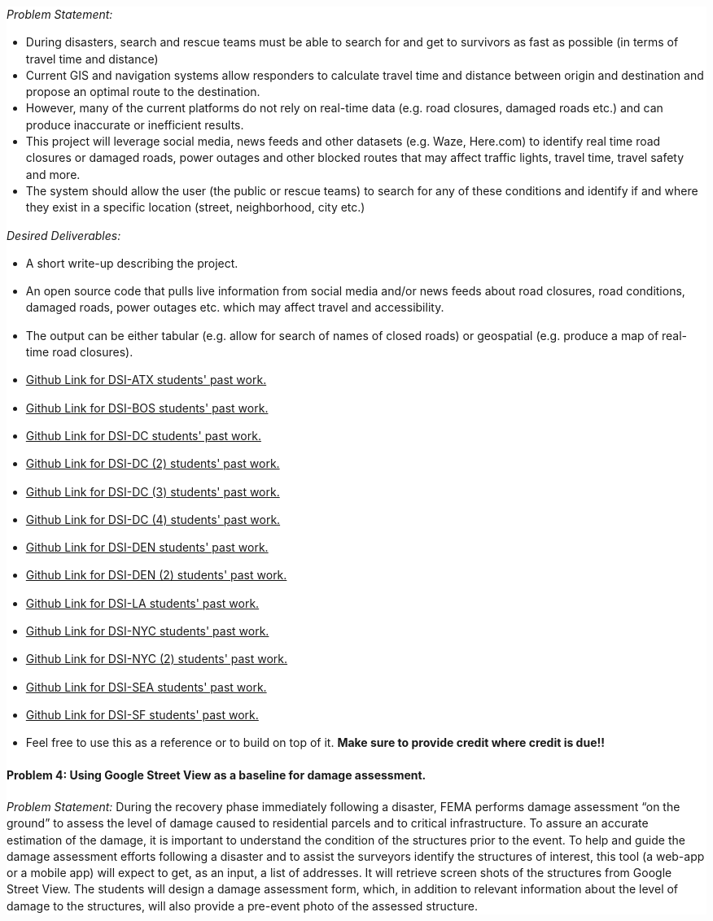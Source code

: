 *Problem Statement:*
- During disasters, search and rescue teams must be able to search for and get to survivors as fast as possible (in terms of travel time and distance)
- Current GIS and navigation systems allow responders to calculate travel time and
distance between origin and destination and propose an optimal route to the destination.
- However, many of the current platforms do not rely on real-time data (e.g. road closures, damaged roads etc.) and can produce inaccurate or inefficient results.
- This project will leverage social media, news feeds and other datasets (e.g. Waze, Here.com) to identify real time road closures or damaged roads, power outages and other blocked routes that may affect traffic lights, travel time, travel safety and more.
- The system should allow the user (the public or rescue teams) to search for any of these conditions and identify if and where they exist in a specific location (street, neighborhood, city etc.)

*Desired Deliverables:*
- A short write-up describing the project.
- An open source code that pulls live information from social media and/or news feeds about road closures, road conditions, damaged roads, power outages etc. which may
affect travel and accessibility.
- The output can be either tabular (e.g. allow for search of names of closed roads) or geospatial (e.g. produce a map of real-time road closures).

- [Github Link for DSI-ATX students' past work.](https://github.com/DCapella/evacuation-routes)
- [Github Link for DSI-BOS students' past work.](https://github.com/rkelsey1207/Project5_evacroutes_BOS)
- [Github Link for DSI-DC students' past work.](https://github.com/Celis1/Project-5)
- [Github Link for DSI-DC (2) students' past work.](https://github.com/ariellem2/Disaster_Response_Maps)
- [Github Link for DSI-DC (3) students' past work.](https://github.com/templecm4y/GA-Twitter-Road-Closures-Client-Project)
- [Github Link for DSI-DC (4) students' past work.](https://github.com/rwstewart0302/evacuation_routes)
- [Github Link for DSI-DEN students' past work.](https://github.com/stuckeyj/DenProject4HurricaneFatalities)
- [Github Link for DSI-DEN (2) students' past work.](https://github.com/giffordtompkinsiii/Evacuation_Twitter_Client_Project)
- [Github Link for DSI-LA students' past work.](https://github.com/rachelkoenig10/Mapping-Road-Closures-Using-Real-Time-Traffic-Information)
- [Github Link for DSI-NYC students' past work.](https://github.com/jasminevasandani/Road_Closures_NLP_Modeling_Social_Media_News)
- [Github Link for DSI-NYC (2) students' past work.](https://github.com/fmanon/Road_Closures_Evacuation_Routes)
- [Github Link for DSI-SEA students' past work.](https://github.com/balak4/Optimizing-Evac-Routes)
- [Github Link for DSI-SF students' past work.](https://github.com/st-tse/miami_road_closure)
- Feel free to use this as a reference or to build on top of it. **Make sure to provide credit where credit is due!!**


#### Problem 4: Using Google Street View as a baseline for damage assessment.

*Problem Statement:* During the recovery phase immediately following a disaster, FEMA performs damage assessment “on the ground” to assess the level of damage caused to residential parcels and to critical infrastructure. To assure an accurate estimation of the damage, it is important to understand the condition of the structures prior to the event. To help and guide the damage assessment efforts following a disaster and to assist the surveyors identify the structures of interest, this tool (a web-app or a mobile app) will expect to get, as an input, a list of addresses. It will retrieve screen shots of the structures from Google Street View. The students will design a damage assessment form, which, in addition to relevant information about the level of damage to the structures, will also provide a pre-event photo of the assessed structure.
